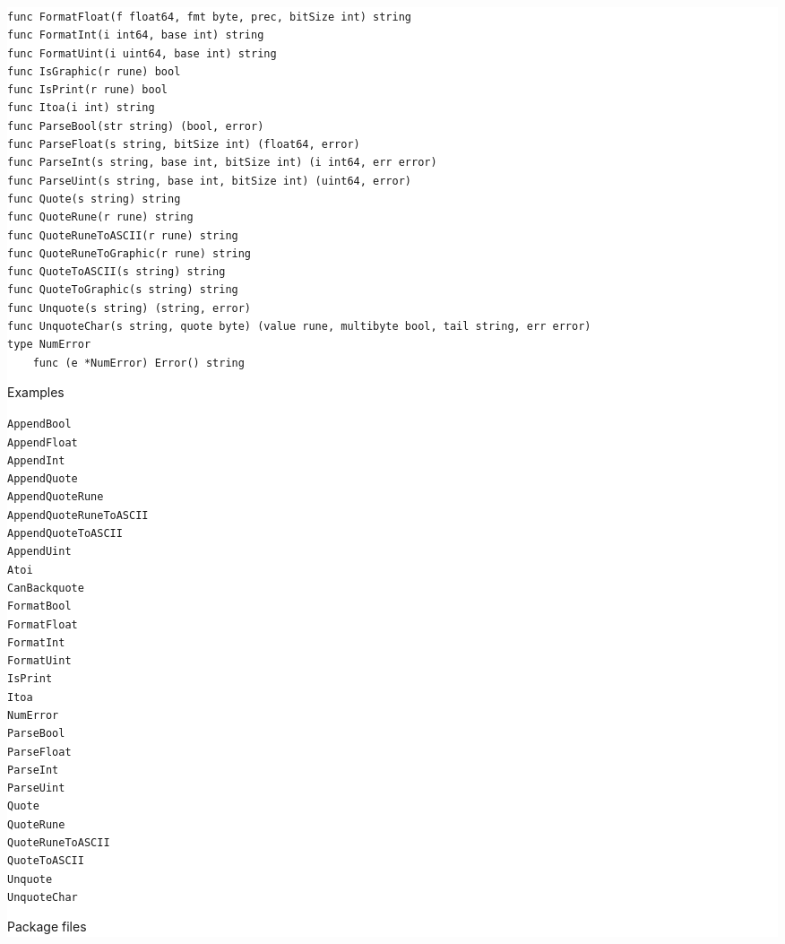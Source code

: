     func FormatFloat(f float64, fmt byte, prec, bitSize int) string
    func FormatInt(i int64, base int) string
    func FormatUint(i uint64, base int) string
    func IsGraphic(r rune) bool
    func IsPrint(r rune) bool
    func Itoa(i int) string
    func ParseBool(str string) (bool, error)
    func ParseFloat(s string, bitSize int) (float64, error)
    func ParseInt(s string, base int, bitSize int) (i int64, err error)
    func ParseUint(s string, base int, bitSize int) (uint64, error)
    func Quote(s string) string
    func QuoteRune(r rune) string
    func QuoteRuneToASCII(r rune) string
    func QuoteRuneToGraphic(r rune) string
    func QuoteToASCII(s string) string
    func QuoteToGraphic(s string) string
    func Unquote(s string) (string, error)
    func UnquoteChar(s string, quote byte) (value rune, multibyte bool, tail string, err error)
    type NumError
        func (e *NumError) Error() string

Examples

    AppendBool
    AppendFloat
    AppendInt
    AppendQuote
    AppendQuoteRune
    AppendQuoteRuneToASCII
    AppendQuoteToASCII
    AppendUint
    Atoi
    CanBackquote
    FormatBool
    FormatFloat
    FormatInt
    FormatUint
    IsPrint
    Itoa
    NumError
    ParseBool
    ParseFloat
    ParseInt
    ParseUint
    Quote
    QuoteRune
    QuoteRuneToASCII
    QuoteToASCII
    Unquote
    UnquoteChar

Package files
